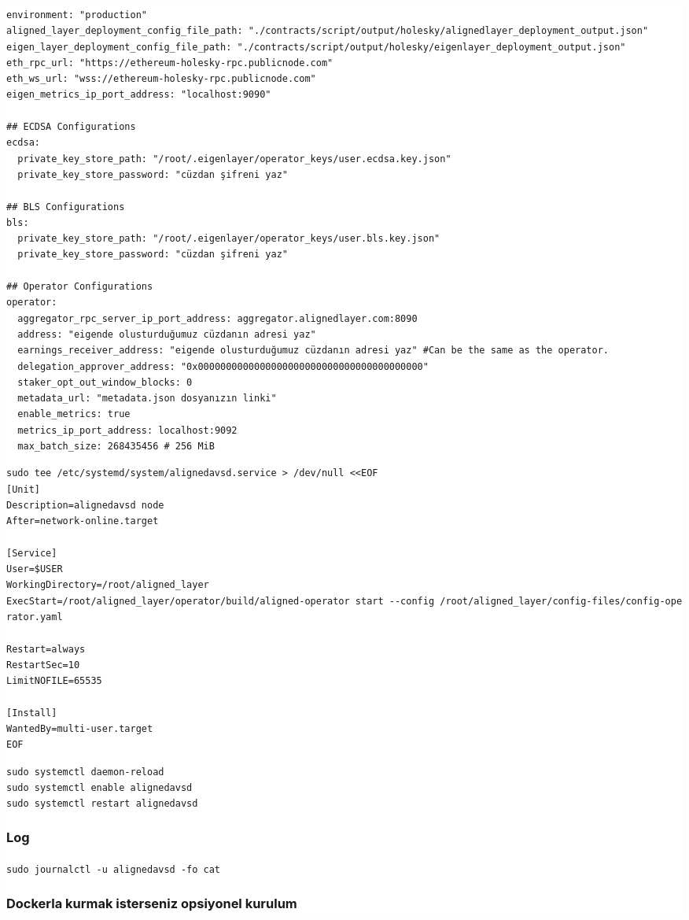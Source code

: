 ```
environment: "production"
aligned_layer_deployment_config_file_path: "./contracts/script/output/holesky/alignedlayer_deployment_output.json"
eigen_layer_deployment_config_file_path: "./contracts/script/output/holesky/eigenlayer_deployment_output.json"
eth_rpc_url: "https://ethereum-holesky-rpc.publicnode.com"
eth_ws_url: "wss://ethereum-holesky-rpc.publicnode.com"
eigen_metrics_ip_port_address: "localhost:9090"

## ECDSA Configurations
ecdsa:
  private_key_store_path: "/root/.eigenlayer/operator_keys/user.ecdsa.key.json"
  private_key_store_password: "cüzdan şifreni yaz"

## BLS Configurations
bls:
  private_key_store_path: "/root/.eigenlayer/operator_keys/user.bls.key.json"
  private_key_store_password: "cüzdan şifreni yaz"

## Operator Configurations
operator:
  aggregator_rpc_server_ip_port_address: aggregator.alignedlayer.com:8090
  address: "eigende olusturduğumuz cüzdanın adresi yaz"
  earnings_receiver_address: "eigende olusturduğumuz cüzdanın adresi yaz" #Can be the same as the operator.
  delegation_approver_address: "0x0000000000000000000000000000000000000000"
  staker_opt_out_window_blocks: 0
  metadata_url: "metadata.json dosyanızın linki"
  enable_metrics: true
  metrics_ip_port_address: localhost:9092
  max_batch_size: 268435456 # 256 MiB
```

```
sudo tee /etc/systemd/system/alignedavsd.service > /dev/null <<EOF
[Unit]
Description=alignedavsd node
After=network-online.target

[Service]
User=$USER
WorkingDirectory=/root/aligned_layer
ExecStart=/root/aligned_layer/operator/build/aligned-operator start --config /root/aligned_layer/config-files/config-operator.yaml

Restart=always
RestartSec=10
LimitNOFILE=65535

[Install]
WantedBy=multi-user.target
EOF
```
```
sudo systemctl daemon-reload
sudo systemctl enable alignedavsd
sudo systemctl restart alignedavsd
```
### Log
```
sudo journalctl -u alignedavsd -fo cat
```
### Dockerla kurmak isterseniz opsiyonel kurulum